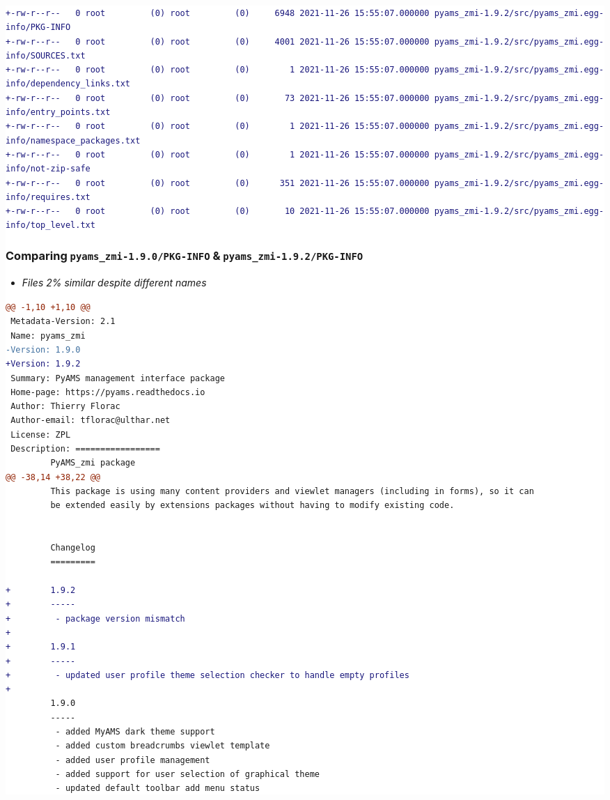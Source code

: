 ```diff
+-rw-r--r--   0 root         (0) root         (0)     6948 2021-11-26 15:55:07.000000 pyams_zmi-1.9.2/src/pyams_zmi.egg-info/PKG-INFO
+-rw-r--r--   0 root         (0) root         (0)     4001 2021-11-26 15:55:07.000000 pyams_zmi-1.9.2/src/pyams_zmi.egg-info/SOURCES.txt
+-rw-r--r--   0 root         (0) root         (0)        1 2021-11-26 15:55:07.000000 pyams_zmi-1.9.2/src/pyams_zmi.egg-info/dependency_links.txt
+-rw-r--r--   0 root         (0) root         (0)       73 2021-11-26 15:55:07.000000 pyams_zmi-1.9.2/src/pyams_zmi.egg-info/entry_points.txt
+-rw-r--r--   0 root         (0) root         (0)        1 2021-11-26 15:55:07.000000 pyams_zmi-1.9.2/src/pyams_zmi.egg-info/namespace_packages.txt
+-rw-r--r--   0 root         (0) root         (0)        1 2021-11-26 15:55:07.000000 pyams_zmi-1.9.2/src/pyams_zmi.egg-info/not-zip-safe
+-rw-r--r--   0 root         (0) root         (0)      351 2021-11-26 15:55:07.000000 pyams_zmi-1.9.2/src/pyams_zmi.egg-info/requires.txt
+-rw-r--r--   0 root         (0) root         (0)       10 2021-11-26 15:55:07.000000 pyams_zmi-1.9.2/src/pyams_zmi.egg-info/top_level.txt
```

### Comparing `pyams_zmi-1.9.0/PKG-INFO` & `pyams_zmi-1.9.2/PKG-INFO`

 * *Files 2% similar despite different names*

```diff
@@ -1,10 +1,10 @@
 Metadata-Version: 2.1
 Name: pyams_zmi
-Version: 1.9.0
+Version: 1.9.2
 Summary: PyAMS management interface package
 Home-page: https://pyams.readthedocs.io
 Author: Thierry Florac
 Author-email: tflorac@ulthar.net
 License: ZPL
 Description: =================
         PyAMS_zmi package
@@ -38,14 +38,22 @@
         This package is using many content providers and viewlet managers (including in forms), so it can
         be extended easily by extensions packages without having to modify existing code.
         
         
         Changelog
         =========
         
+        1.9.2
+        -----
+         - package version mismatch
+        
+        1.9.1
+        -----
+         - updated user profile theme selection checker to handle empty profiles
+        
         1.9.0
         -----
          - added MyAMS dark theme support
          - added custom breadcrumbs viewlet template
          - added user profile management
          - added support for user selection of graphical theme
          - updated default toolbar add menu status
```
